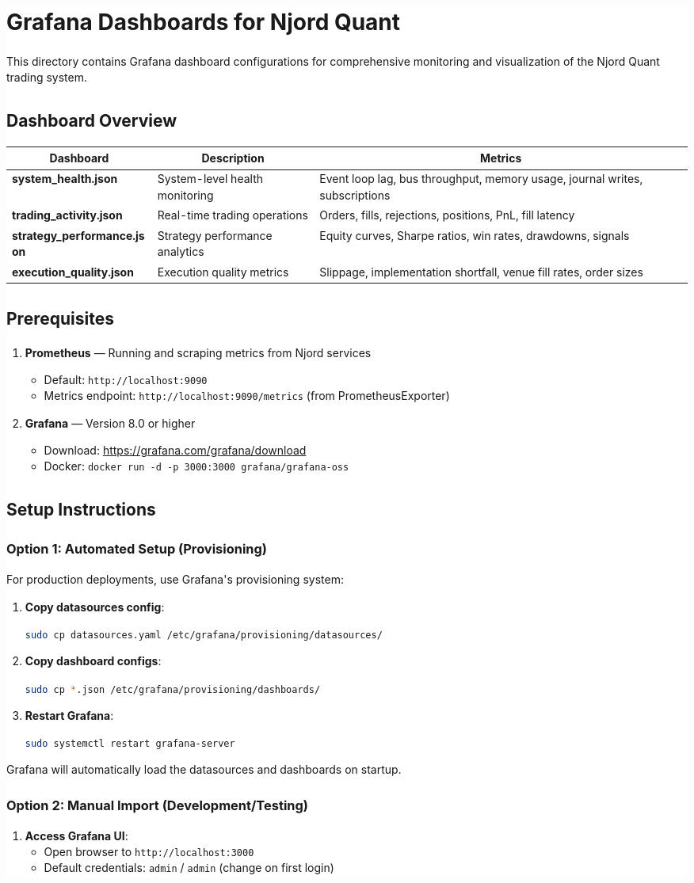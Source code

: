 # Grafana Dashboards for Njord Quant

This directory contains Grafana dashboard configurations for comprehensive monitoring and visualization of the Njord Quant trading system.

## Dashboard Overview

| Dashboard | Description | Metrics |
|-----------|-------------|---------|
| **system_health.json** | System-level health monitoring | Event loop lag, bus throughput, memory usage, journal writes, subscriptions |
| **trading_activity.json** | Real-time trading operations | Orders, fills, rejections, positions, PnL, fill latency |
| **strategy_performance.json** | Strategy performance analytics | Equity curves, Sharpe ratios, win rates, drawdowns, signals |
| **execution_quality.json** | Execution quality metrics | Slippage, implementation shortfall, venue fill rates, order sizes |

## Prerequisites

1. **Prometheus** — Running and scraping metrics from Njord services
   - Default: `http://localhost:9090`
   - Metrics endpoint: `http://localhost:9090/metrics` (from PrometheusExporter)

2. **Grafana** — Version 8.0 or higher
   - Download: https://grafana.com/grafana/download
   - Docker: `docker run -d -p 3000:3000 grafana/grafana-oss`

## Setup Instructions

### Option 1: Automated Setup (Provisioning)

For production deployments, use Grafana's provisioning system:

1. **Copy datasources config**:
   ```bash
   sudo cp datasources.yaml /etc/grafana/provisioning/datasources/
   ```

2. **Copy dashboard configs**:
   ```bash
   sudo cp *.json /etc/grafana/provisioning/dashboards/
   ```

3. **Restart Grafana**:
   ```bash
   sudo systemctl restart grafana-server
   ```

Grafana will automatically load the datasources and dashboards on startup.

### Option 2: Manual Import (Development/Testing)

1. **Access Grafana UI**:
   - Open browser to `http://localhost:3000`
   - Default credentials: `admin` / `admin` (change on first login)
